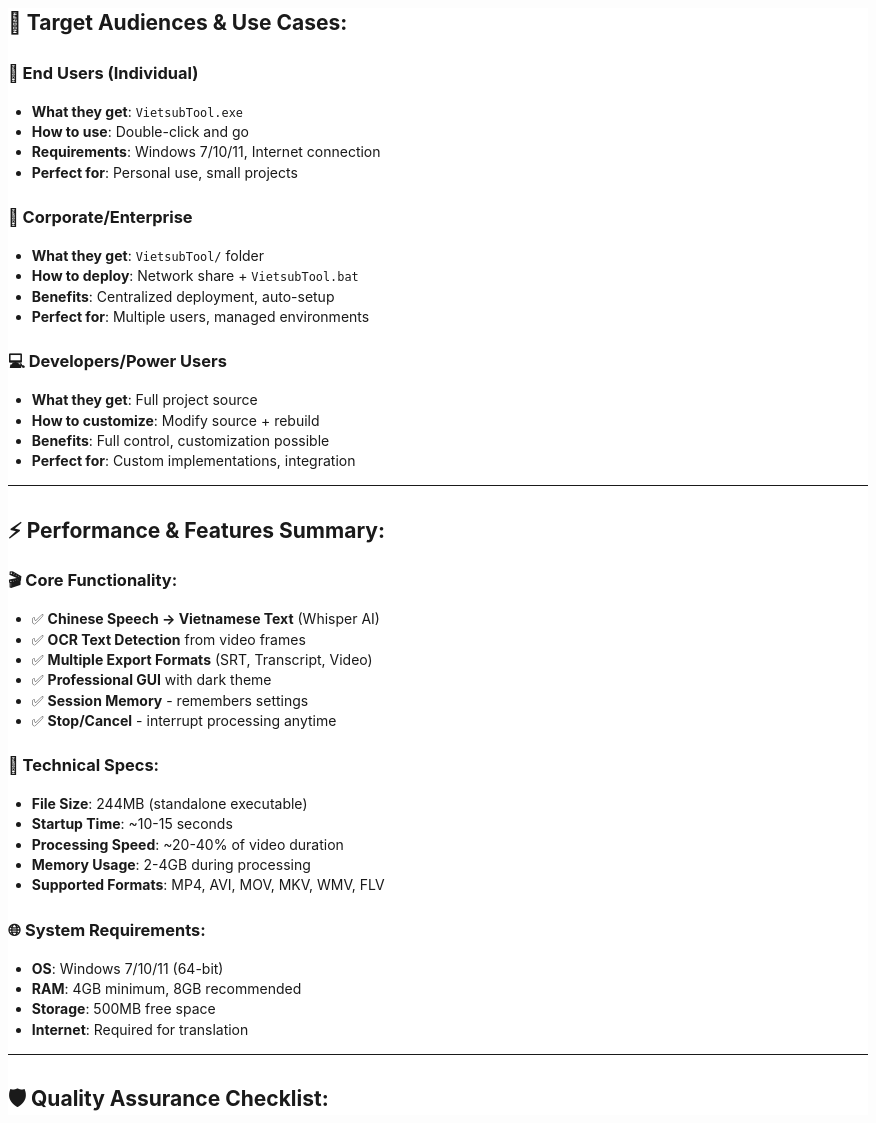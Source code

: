 
## 🎯 **Target Audiences & Use Cases:**

### **👤 End Users (Individual)**
- **What they get**: `VietsubTool.exe`
- **How to use**: Double-click and go
- **Requirements**: Windows 7/10/11, Internet connection
- **Perfect for**: Personal use, small projects

### **🏢 Corporate/Enterprise**
- **What they get**: `VietsubTool/` folder
- **How to deploy**: Network share + `VietsubTool.bat`
- **Benefits**: Centralized deployment, auto-setup
- **Perfect for**: Multiple users, managed environments

### **💻 Developers/Power Users**
- **What they get**: Full project source
- **How to customize**: Modify source + rebuild
- **Benefits**: Full control, customization possible
- **Perfect for**: Custom implementations, integration

---

## ⚡ **Performance & Features Summary:**

### **🎬 Core Functionality:**
- ✅ **Chinese Speech → Vietnamese Text** (Whisper AI)
- ✅ **OCR Text Detection** from video frames
- ✅ **Multiple Export Formats** (SRT, Transcript, Video)
- ✅ **Professional GUI** with dark theme
- ✅ **Session Memory** - remembers settings
- ✅ **Stop/Cancel** - interrupt processing anytime

### **🔧 Technical Specs:**
- **File Size**: 244MB (standalone executable)
- **Startup Time**: ~10-15 seconds
- **Processing Speed**: ~20-40% of video duration
- **Memory Usage**: 2-4GB during processing
- **Supported Formats**: MP4, AVI, MOV, MKV, WMV, FLV

### **🌐 System Requirements:**
- **OS**: Windows 7/10/11 (64-bit)
- **RAM**: 4GB minimum, 8GB recommended
- **Storage**: 500MB free space
- **Internet**: Required for translation

---

## 🛡️ **Quality Assurance Checklist:**
